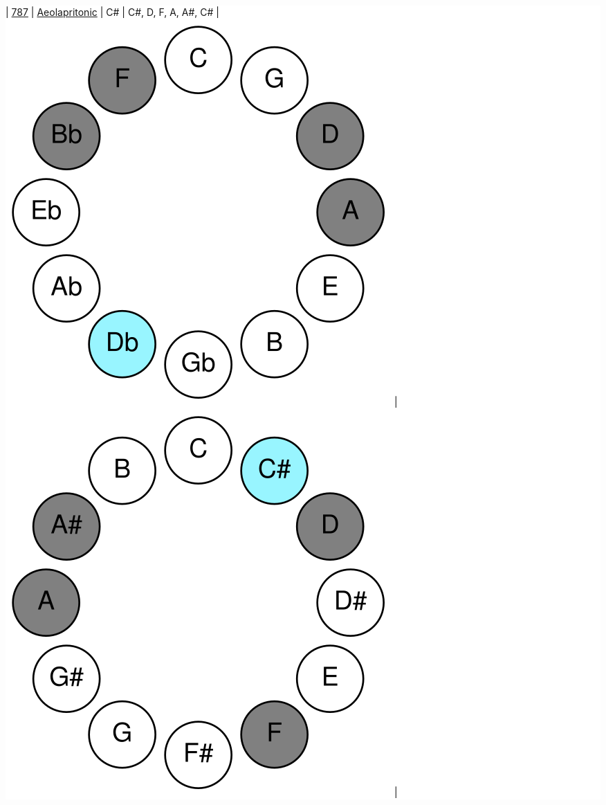 | [787](https://ianring.com/musictheory/scales/787) | [Aeolapritonic](ModeAeolapritonic.md) | C# | C#, D, F, A, A#, C# | ![CSharpAeolapritonic](CircleOfFifthModeCSharpAeolapritonic.svg) | ![CSharpAeolapritonic](ChromaticCircleModeCSharpAeolapritonic.svg) |
